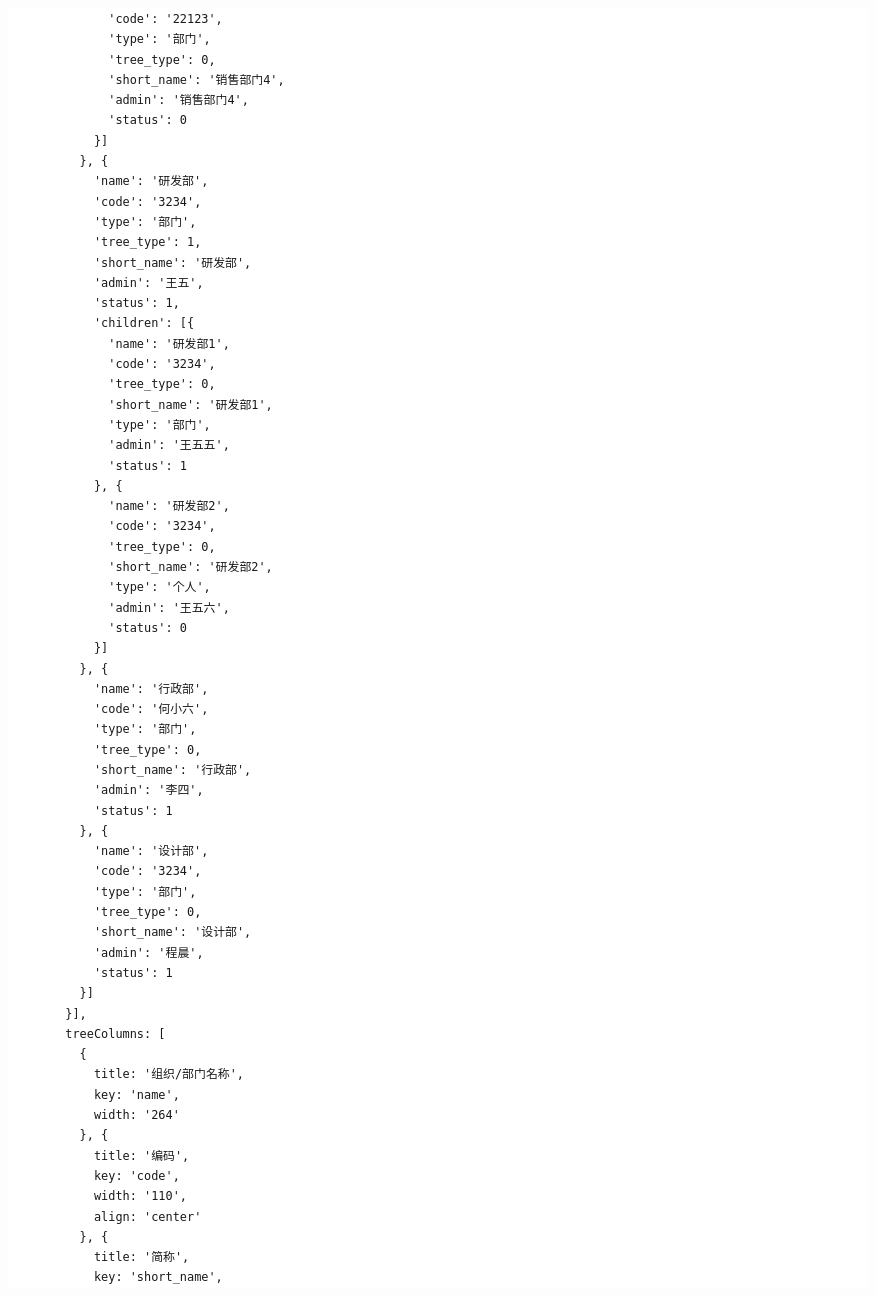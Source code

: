```html
              'code': '22123',
              'type': '部门',
              'tree_type': 0,
              'short_name': '销售部门4',
              'admin': '销售部门4',
              'status': 0
            }]
          }, {
            'name': '研发部',
            'code': '3234',
            'type': '部门',
            'tree_type': 1,
            'short_name': '研发部',
            'admin': '王五',
            'status': 1,
            'children': [{
              'name': '研发部1',
              'code': '3234',
              'tree_type': 0,
              'short_name': '研发部1',
              'type': '部门',
              'admin': '王五五',
              'status': 1
            }, {
              'name': '研发部2',
              'code': '3234',
              'tree_type': 0,
              'short_name': '研发部2',
              'type': '个人',
              'admin': '王五六',
              'status': 0
            }]
          }, {
            'name': '行政部',
            'code': '何小六',
            'type': '部门',
            'tree_type': 0,
            'short_name': '行政部',
            'admin': '李四',
            'status': 1
          }, {
            'name': '设计部',
            'code': '3234',
            'type': '部门',
            'tree_type': 0,
            'short_name': '设计部',
            'admin': '程晨',
            'status': 1
          }]
        }],
        treeColumns: [
          {
            title: '组织/部门名称',
            key: 'name',
            width: '264'
          }, {
            title: '编码',
            key: 'code',
            width: '110',
            align: 'center'
          }, {
            title: '简称',
            key: 'short_name',
```